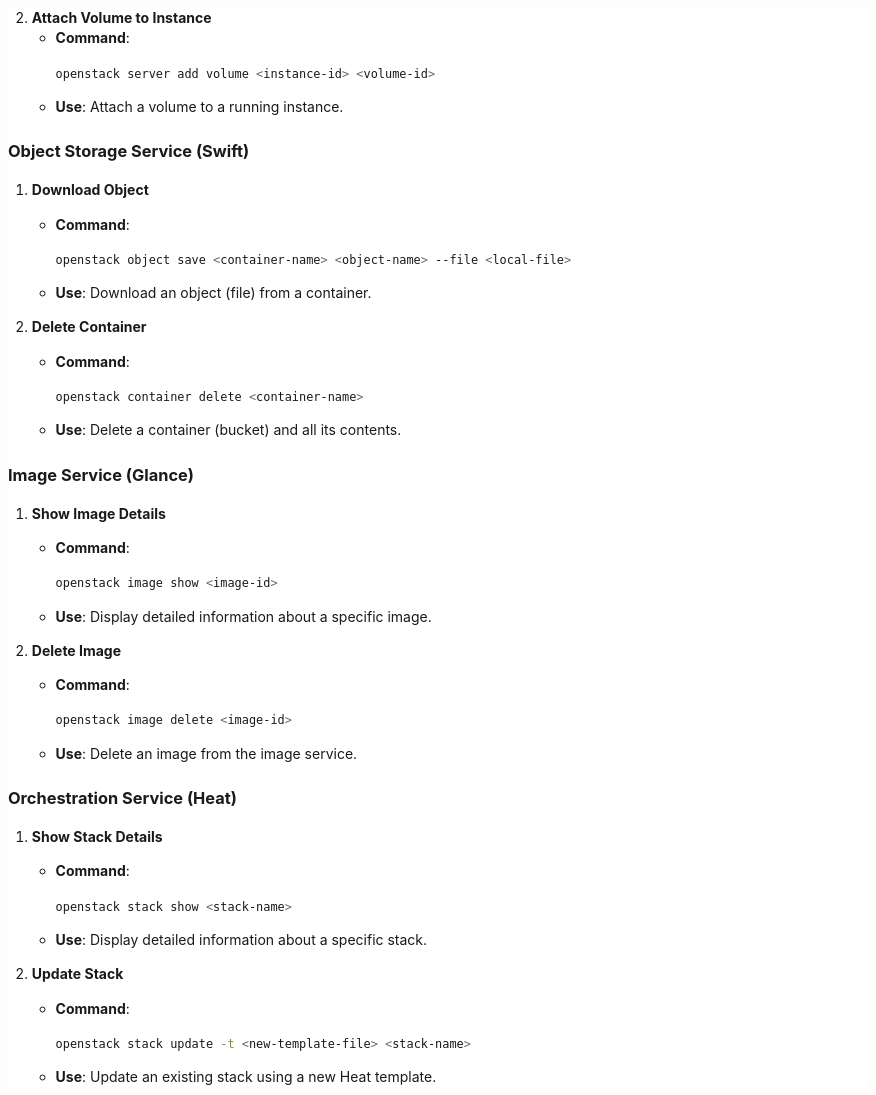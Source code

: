 2. **Attach Volume to Instance**
   - **Command**: 
     ```bash
     openstack server add volume <instance-id> <volume-id>
     ```
   - **Use**: Attach a volume to a running instance.

### Object Storage Service (Swift)

1. **Download Object**
   - **Command**: 
     ```bash
     openstack object save <container-name> <object-name> --file <local-file>
     ```
   - **Use**: Download an object (file) from a container.

2. **Delete Container**
   - **Command**: 
     ```bash
     openstack container delete <container-name>
     ```
   - **Use**: Delete a container (bucket) and all its contents.

### Image Service (Glance)

1. **Show Image Details**
   - **Command**: 
     ```bash
     openstack image show <image-id>
     ```
   - **Use**: Display detailed information about a specific image.

2. **Delete Image**
   - **Command**: 
     ```bash
     openstack image delete <image-id>
     ```
   - **Use**: Delete an image from the image service.

### Orchestration Service (Heat)

1. **Show Stack Details**
   - **Command**: 
     ```bash
     openstack stack show <stack-name>
     ```
   - **Use**: Display detailed information about a specific stack.

2. **Update Stack**
   - **Command**: 
     ```bash
     openstack stack update -t <new-template-file> <stack-name>
     ```
   - **Use**: Update an existing stack using a new Heat template.
